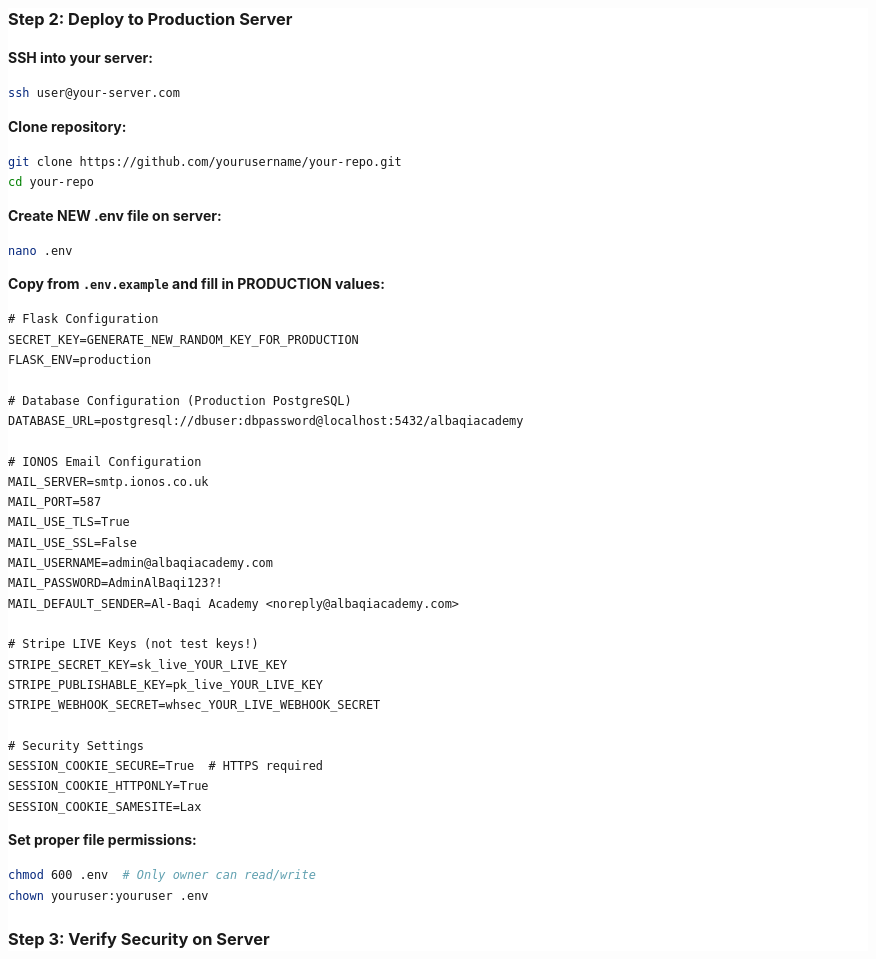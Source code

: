 ### Step 2: Deploy to Production Server

**SSH into your server:**
```bash
ssh user@your-server.com
```

**Clone repository:**
```bash
git clone https://github.com/yourusername/your-repo.git
cd your-repo
```

**Create NEW .env file on server:**
```bash
nano .env
```

**Copy from `.env.example` and fill in PRODUCTION values:**
```env
# Flask Configuration
SECRET_KEY=GENERATE_NEW_RANDOM_KEY_FOR_PRODUCTION
FLASK_ENV=production

# Database Configuration (Production PostgreSQL)
DATABASE_URL=postgresql://dbuser:dbpassword@localhost:5432/albaqiacademy

# IONOS Email Configuration
MAIL_SERVER=smtp.ionos.co.uk
MAIL_PORT=587
MAIL_USE_TLS=True
MAIL_USE_SSL=False
MAIL_USERNAME=admin@albaqiacademy.com
MAIL_PASSWORD=AdminAlBaqi123?!
MAIL_DEFAULT_SENDER=Al-Baqi Academy <noreply@albaqiacademy.com>

# Stripe LIVE Keys (not test keys!)
STRIPE_SECRET_KEY=sk_live_YOUR_LIVE_KEY
STRIPE_PUBLISHABLE_KEY=pk_live_YOUR_LIVE_KEY
STRIPE_WEBHOOK_SECRET=whsec_YOUR_LIVE_WEBHOOK_SECRET

# Security Settings
SESSION_COOKIE_SECURE=True  # HTTPS required
SESSION_COOKIE_HTTPONLY=True
SESSION_COOKIE_SAMESITE=Lax
```

**Set proper file permissions:**
```bash
chmod 600 .env  # Only owner can read/write
chown youruser:youruser .env
```

### Step 3: Verify Security on Server
